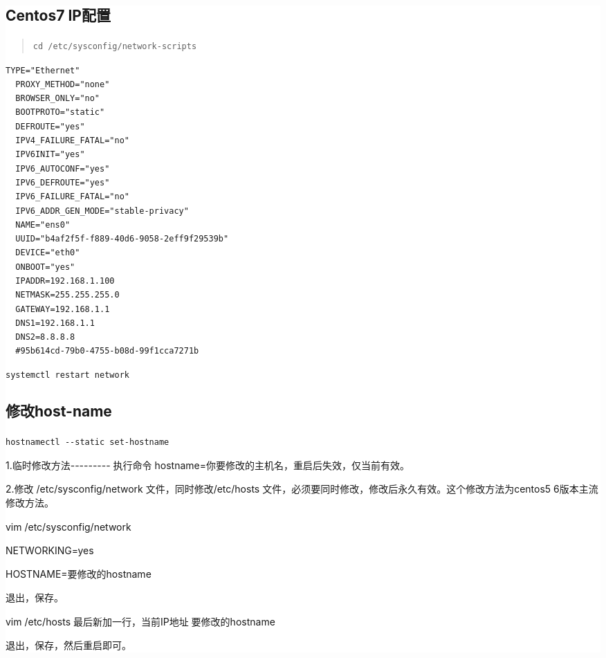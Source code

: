 

## Centos7 IP配置

> `cd /etc/sysconfig/network-scripts`

```shell
TYPE="Ethernet"
  PROXY_METHOD="none"
  BROWSER_ONLY="no"
  BOOTPROTO="static"
  DEFROUTE="yes"
  IPV4_FAILURE_FATAL="no"
  IPV6INIT="yes"
  IPV6_AUTOCONF="yes"
  IPV6_DEFROUTE="yes"
  IPV6_FAILURE_FATAL="no"
  IPV6_ADDR_GEN_MODE="stable-privacy"
  NAME="ens0"
  UUID="b4af2f5f-f889-40d6-9058-2eff9f29539b"
  DEVICE="eth0"
  ONBOOT="yes"
  IPADDR=192.168.1.100
  NETMASK=255.255.255.0
  GATEWAY=192.168.1.1
  DNS1=192.168.1.1
  DNS2=8.8.8.8
  #95b614cd-79b0-4755-b08d-99f1cca7271b
```

```shell
systemctl restart network
```



## 修改host-name

```shell
hostnamectl --static set-hostname
```

1.临时修改方法---------  执行命令 hostname=你要修改的主机名，重启后失效，仅当前有效。

2.修改 /etc/sysconfig/network 文件，同时修改/etc/hosts 文件，必须要同时修改，修改后永久有效。这个修改方法为centos5 6版本主流修改方法。

vim /etc/sysconfig/network

NETWORKING=yes

HOSTNAME=要修改的hostname

退出，保存。

vim /etc/hosts  最后新加一行，当前IP地址   要修改的hostname

退出，保存，然后重启即可。
